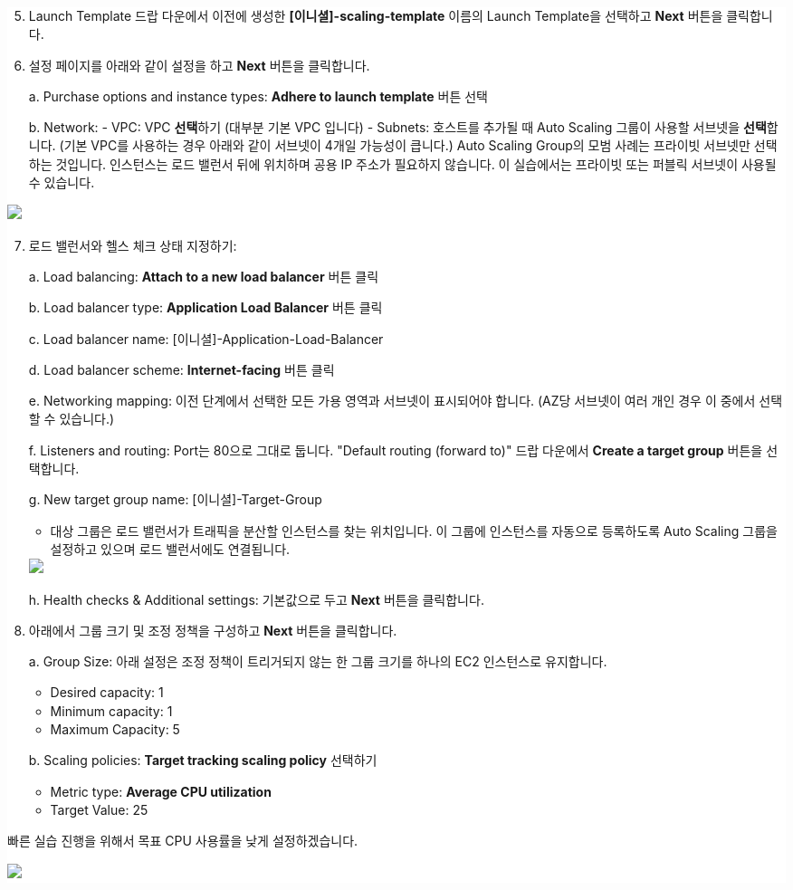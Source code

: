 
5. Launch Template 드랍 다운에서 이전에 생성한 **[이니셜]-scaling-template** 이름의 Launch Template을 선택하고 **Next** 버튼을 클릭합니다. 
6. 설정 페이지를 아래와 같이 설정을 하고 **Next** 버튼을 클릭합니다.
    
    a. Purchase options and instance types: **Adhere to launch template** 버튼 선택
    
    b. Network:
        - VPC: VPC **선택**하기 (대부분 기본 VPC 입니다)
        - Subnets: 호스트를 추가될 때 Auto Scaling 그룹이 사용할 서브넷을 **선택**합니다. (기본 VPC를 사용하는 경우 아래와 같이 서브넷이 4개일 가능성이 큽니다.)
Auto Scaling Group의 모범 사례는 프라이빗 서브넷만 선택하는 것입니다. 인스턴스는 로드 밸런서 뒤에 위치하며 공용 IP 주소가 필요하지 않습니다. 이 실습에서는 프라이빗 또는 퍼블릭 서브넷이 사용될 수 있습니다.


<img src="https://stem-workshop.s3.ap-northeast-2.amazonaws.com/image/Aspose.Words.423f1f4d-7490-414a-96bb-1c43c221c013.018.png" />


7. 로드 밸런서와 헬스 체크 상태 지정하기:
    
    a. Load balancing: **Attach to a new load balancer** 버튼 클릭

    b. Load balancer type: **Application Load Balancer** 버튼 클릭

    c. Load balancer name: [이니셜]-Application-Load-Balancer

    d. Load balancer scheme: **Internet-facing** 버튼 클릭

    e. Networking mapping: 이전 단계에서 선택한 모든 가용 영역과 서브넷이 표시되어야 합니다. (AZ당 서브넷이 여러 개인 경우 이 중에서 선택할 수 있습니다.)

    f. Listeners and routing: Port는 80으로 그대로 둡니다. "Default routing (forward to)" 드랍 다운에서 **Create a target group** 버튼을 선택합니다.

    g. New target group name: [이니셜]-Target-Group

      - 대상 그룹은 로드 밸런서가 트래픽을 분산할 인스턴스를 찾는 위치입니다. 이 그룹에 인스턴스를 자동으로 등록하도록 Auto Scaling 그룹을 설정하고 있으며 로드 밸런서에도 연결됩니다.

      <img src="https://stem-workshop.s3.ap-northeast-2.amazonaws.com/image/Aspose.Words.423f1f4d-7490-414a-96bb-1c43c221c013.019.png" />

    h. Health checks & Additional settings: 기본값으로 두고 **Next** 버튼을 클릭합니다. 

8. 아래에서 그룹 크기 및 조정 정책을 구성하고 **Next** 버튼을 클릭합니다.

    a. Group Size: 아래 설정은 조정 정책이 트리거되지 않는 한 그룹 크기를 하나의 EC2 인스턴스로 유지합니다.

    - Desired capacity: 1
    - Minimum capacity: 1
    - Maximum Capacity: 5

    b. Scaling policies: **Target tracking scaling policy** 선택하기

    - Metric type: **Average CPU utilization**
    - Target Value: 25

빠른 실습 진행을 위해서 목표 CPU 사용률을 낮게 설정하겠습니다.


<img src="https://stem-workshop.s3.ap-northeast-2.amazonaws.com/image/Aspose.Words.423f1f4d-7490-414a-96bb-1c43c221c013.020.png" />

